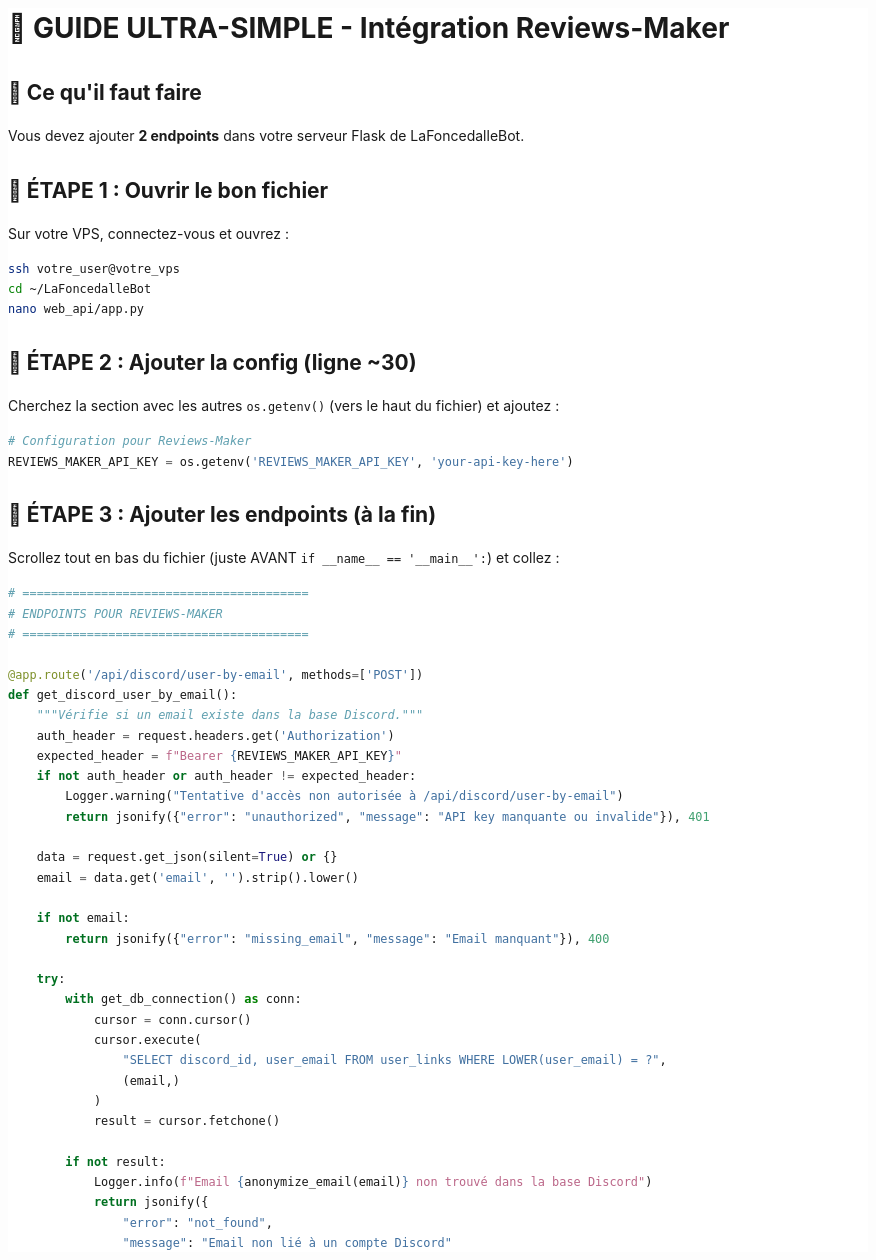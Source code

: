 # 🚀 GUIDE ULTRA-SIMPLE - Intégration Reviews-Maker

## 📍 Ce qu'il faut faire

Vous devez ajouter **2 endpoints** dans votre serveur Flask de LaFoncedalleBot.

## 🔧 ÉTAPE 1 : Ouvrir le bon fichier

Sur votre VPS, connectez-vous et ouvrez :

```bash
ssh votre_user@votre_vps
cd ~/LaFoncedalleBot
nano web_api/app.py
```

## 🔧 ÉTAPE 2 : Ajouter la config (ligne ~30)

Cherchez la section avec les autres `os.getenv()` (vers le haut du fichier) et ajoutez :

```python
# Configuration pour Reviews-Maker
REVIEWS_MAKER_API_KEY = os.getenv('REVIEWS_MAKER_API_KEY', 'your-api-key-here')
```

## 🔧 ÉTAPE 3 : Ajouter les endpoints (à la fin)

Scrollez tout en bas du fichier (juste AVANT `if __name__ == '__main__':`) et collez :

```python
# ========================================
# ENDPOINTS POUR REVIEWS-MAKER
# ========================================

@app.route('/api/discord/user-by-email', methods=['POST'])
def get_discord_user_by_email():
    """Vérifie si un email existe dans la base Discord."""
    auth_header = request.headers.get('Authorization')
    expected_header = f"Bearer {REVIEWS_MAKER_API_KEY}"
    if not auth_header or auth_header != expected_header:
        Logger.warning("Tentative d'accès non autorisée à /api/discord/user-by-email")
        return jsonify({"error": "unauthorized", "message": "API key manquante ou invalide"}), 401
    
    data = request.get_json(silent=True) or {}
    email = data.get('email', '').strip().lower()
    
    if not email:
        return jsonify({"error": "missing_email", "message": "Email manquant"}), 400
    
    try:
        with get_db_connection() as conn:
            cursor = conn.cursor()
            cursor.execute(
                "SELECT discord_id, user_email FROM user_links WHERE LOWER(user_email) = ?",
                (email,)
            )
            result = cursor.fetchone()
        
        if not result:
            Logger.info(f"Email {anonymize_email(email)} non trouvé dans la base Discord")
            return jsonify({
                "error": "not_found",
                "message": "Email non lié à un compte Discord"
```
